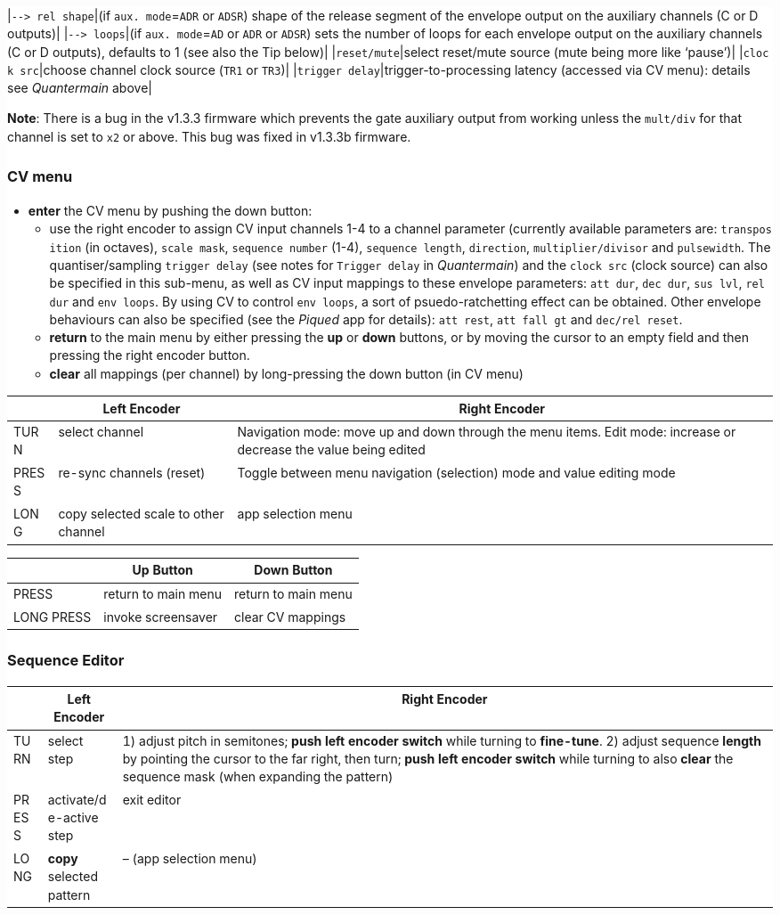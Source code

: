 |`--> rel shape`|(if `aux. mode`=`ADR` or `ADSR`) shape of the release segment of the envelope output on the auxiliary channels (C or D outputs)|
|`--> loops`|(if `aux. mode`=`AD` or `ADR` or `ADSR`) sets the number of loops for each envelope output on the auxiliary channels (C or D outputs), defaults to 1 (see also the Tip below)|
|`reset/mute`|select reset/mute source (mute being more like ‘pause’)|
|`clock src`|choose channel clock source (`TR1` or `TR3`)|
|`trigger delay`|trigger-to-processing latency (accessed via CV menu): details see _Quantermain_ above|

**Note**: There is a bug in the v1.3.3 firmware which prevents the gate auxiliary output from working unless the `mult/div` for that channel is set to `x2` or above. This bug was fixed in v1.3.3b firmware.

### CV menu
- **enter** the CV menu by pushing the down button:
    - use the right encoder to assign CV input channels 1-4 to a channel parameter (currently available parameters are: `transposition` (in octaves), `scale mask`, `sequence number` (1-4), `sequence length`, `direction`, `multiplier/divisor` and `pulsewidth`. The quantiser/sampling `trigger delay` (see notes for `Trigger delay` in _Quantermain_) and the `clock src` (clock source) can also be specified in this sub-menu, as well as CV input mappings to these envelope parameters: `att dur`, `dec dur`, `sus lvl`, `rel dur` and `env loops`. By using CV to control `env loops`, a sort of psuedo-ratchetting effect can be obtained. Other envelope behaviours can also be specified (see the _Piqued_ app for details): `att rest`, `att fall gt` and `dec/rel reset`.
    - **return** to the main menu by either pressing the **up** or **down** buttons, or by moving the cursor to an empty field and then pressing the right encoder button.
    - **clear** all mappings (per channel) by long-pressing the down button (in CV menu)


|       | Left Encoder                         | Right Encoder                                                                                                    |
| ----- | ------------------------------------ | ---------------------------------------------------------------------------------------------------------------- |
| TURN  | select channel                       | Navigation mode: move up and down through the menu items. Edit mode: increase or decrease the value being edited |
| PRESS | re-sync channels (reset)             | Toggle between menu navigation (selection) mode and value editing mode                                           |
| LONG  | copy selected scale to other channel | app selection menu                                                                                               |

|            | Up Button           | Down Button         |
| ---------- | ------------------- | ------------------- |
| PRESS      | return to main menu | return to main menu |
| LONG PRESS | invoke screensaver  | clear CV mappings   |

### Sequence Editor

|       | Left Encoder              | Right Encoder                                                                                                                                                                                                                                                                            |
| ----- | ------------------------- | ---------------------------------------------------------------------------------------------------------------------------------------------------------------------------------------------------------------------------------------------------------------------------------------- |
| TURN  | select step               | 1) adjust pitch in semitones; **push left encoder switch** while turning to **fine-tune**. 2) adjust sequence **length** by pointing the cursor to the far right, then turn; **push left encoder switch** while turning to also **clear** the sequence mask (when expanding the pattern) |
| PRESS | activate/de-active step   | exit editor                                                                                                                                                                                                                                                                              |
| LONG  | **copy** selected pattern | – (app selection menu)                                                                                                                                                                                                                                                                   |
